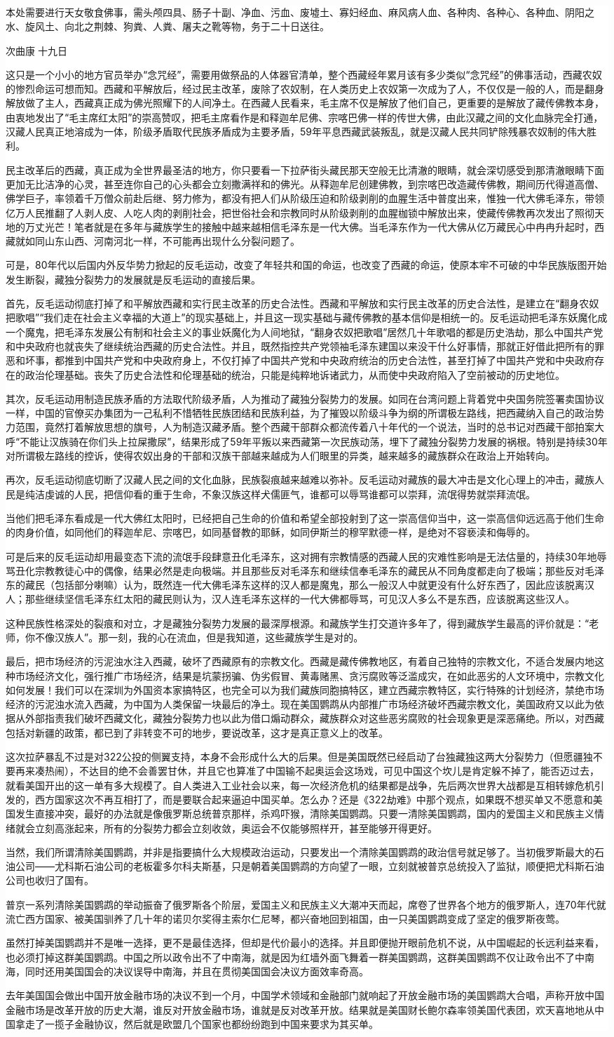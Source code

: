本处需要进行天女敬食佛事，需头颅四具、肠子十副、净血、污血、废墟土、寡妇经血、麻风病人血、各种肉、各种心、各种血、阴阳之水、旋风土、向北之荆棘、狗粪、人粪、屠夫之靴等物，务于二十日送往。 

次曲康 十九日 

这只是一个小小的地方官员举办“念咒经”，需要用做祭品的人体器官清单，整个西藏经年累月该有多少类似“念咒经”的佛事活动，西藏农奴的惨烈命运可想而知。西藏和平解放后，经过民主改革，废除了农奴制，在人类历史上农奴第一次成为了人，不仅仅是一般的人，而是翻身解放做了主人，西藏真正成为佛光照耀下的人间净土。在西藏人民看来，毛主席不仅是解放了他们自己，更重要的是解放了藏传佛教本身，由衷地发出了“毛主席红太阳”的崇高赞叹，把毛主席看作是和释迦牟尼佛、宗喀巴佛一样的传世大佛，由此汉藏之间的文化血脉完全打通，汉藏人民真正地溶成为一体，阶级矛盾取代民族矛盾成为主要矛盾，59年平息西藏武装叛乱，就是汉藏人民共同铲除残暴农奴制的伟大胜利。

民主改革后的西藏，真正成为全世界最圣洁的地方，你只要看一下拉萨街头藏民那天空般无比清澈的眼睛，就会深切感受到那清澈眼睛下面更加无比洁净的心灵，甚至连你自己的心头都会立刻撒满祥和的佛光。从释迦牟尼创建佛教，到宗喀巴改造藏传佛教，期间历代得道高僧、佛学巨子，率领着千万僧众前赴后继、努力修为，都没有把人们从阶级压迫和阶级剥削的血腥生活中普度出来，惟独一代大佛毛泽东，带领亿万人民推翻了人剥人皮、人吃人肉的剥削社会，把世俗社会和宗教同时从阶级剥削的血腥枷锁中解放出来，使藏传佛教再次发出了照彻天地的万丈光芒！笔者就是在多年与藏族学生的接触中越来越相信毛泽东是一代大佛。当毛泽东作为一代大佛从亿万藏民心中冉冉升起时，西藏就如同山东山西、河南河北一样，不可能再出现什么分裂问题了。

可是，80年代以后国内外反华势力掀起的反毛运动，改变了年轻共和国的命运，也改变了西藏的命运，使原本牢不可破的中华民族版图开始发生断裂，藏独分裂势力的发展就是反毛运动的直接后果。

首先，反毛运动彻底打掉了和平解放西藏和实行民主改革的历史合法性。西藏和平解放和实行民主改革的历史合法性，是建立在“翻身农奴把歌唱”“我们走在社会主义幸福的大道上”的现实基础上，并且这一现实基础与藏传佛教的基本信仰是相统一的。反毛运动把毛泽东妖魔化成一个魔鬼，把毛泽东发展公有制和社会主义的事业妖魔化为人间地狱，“翻身农奴把歌唱”居然几十年歌唱的都是历史浩劫，那么中国共产党和中央政府也就丧失了继续统治西藏的历史合法性。并且，既然指控共产党领袖毛泽东建国以来没干什么好事情，那就正好借此把所有的罪恶和坏事，都推到中国共产党和中央政府身上，不仅打掉了中国共产党和中央政府统治的历史合法性，甚至打掉了中国共产党和中央政府存在的政治伦理基础。丧失了历史合法性和伦理基础的统治，只能是纯粹地诉诸武力，从而使中央政府陷入了空前被动的历史地位。

其次，反毛运动用制造民族矛盾的方法取代阶级矛盾，人为推动了藏独分裂势力的发展。如同在台湾问题上背着党中央国务院签署卖国协议一样，中国的官僚买办集团为一己私利不惜牺牲民族团结和民族利益，为了摧毁以阶级斗争为纲的所谓极左路线，把西藏纳入自己的政治势力范围，竟然打着解放思想的旗号，人为制造汉藏矛盾。整个西藏干部群众都流传着八十年代的一个说法，当时的总书记对西藏干部拍案大呼“不能让汉族骑在你们头上拉屎撒尿”，结果形成了59年平叛以来西藏第一次民族动荡，埋下了藏独分裂势力发展的祸根。特别是持续30年对所谓极左路线的控诉，使得农奴出身的干部和汉族干部越来越成为人们眼里的异类，越来越多的藏族群众在政治上开始转向。

再次，反毛运动彻底切断了汉藏人民之间的文化血脉，民族裂痕越来越难以弥补。反毛运动对藏族的最大冲击是文化心理上的冲击，藏族人民是纯洁虔诚的人民，把信仰看的重于生命，不象汉族这样犬儒匪气，谁都可以辱骂谁都可以崇拜，流氓得势就崇拜流氓。

当他们把毛泽东看成是一代大佛红太阳时，已经把自己生命的价值和希望全部投射到了这一崇高信仰当中，这一崇高信仰远远高于他们生命的肉身价值，如同他们的释迦牟尼、宗喀巴，如同基督教的耶稣，如同伊斯兰的穆罕默德一样，是绝对不容亵渎和侮辱的。

可是后来的反毛运动却用最变态下流的流氓手段肆意丑化毛泽东，这对拥有宗教情感的西藏人民的灾难性影响是无法估量的，持续30年地辱骂丑化宗教教徒心中的偶像，结果必然是走向极端。并且那些反对毛泽东和继续信奉毛泽东的藏民从不同角度都走向了极端；那些反对毛泽东的藏民（包括部分喇嘛）认为，既然连一代大佛毛泽东这样的汉人都是魔鬼，那么一般汉人中就更没有什么好东西了，因此应该脱离汉人；那些继续坚信毛泽东红太阳的藏民则认为，汉人连毛泽东这样的一代大佛都辱骂，可见汉人多么不是东西，应该脱离这些汉人。

这种民族性格深处的裂痕和对立，才是藏独分裂势力发展的最深厚根源。和藏族学生打交道许多年了，得到藏族学生最高的评价就是：“老师，你不像汉族人”。那一刻，我的心在流血，但是我知道，这些藏族学生是对的。

最后，把市场经济的污泥浊水注入西藏，破坏了西藏原有的宗教文化。西藏是藏传佛教地区，有着自己独特的宗教文化，不适合发展内地这种市场经济文化，强行推广市场经济，结果是坑蒙拐骗、伪劣假冒、黄毒赌黑、贪污腐败等泛滥成灾，在如此恶劣的人文环境中，宗教文化如何发展！我们可以在深圳为外国资本家搞特区，也完全可以为我们藏族同胞搞特区，建立西藏宗教特区，实行特殊的计划经济，禁绝市场经济的污泥浊水流入西藏，为中国为人类保留一块最后的净土。现在美国鹦鹉从内部推广市场经济破坏西藏宗教文化，美国政府又以此为依据从外部指责我们破坏西藏文化，藏独分裂势力也以此为借口煽动群众，藏族群众对这些恶劣腐败的社会现象更是深恶痛绝。所以，对西藏包括对新疆的政策，都已到了非转变不可的地步，要说改革，这才是真正意义上的改革。

这次拉萨暴乱不过是对322公投的侧翼支持，本身不会形成什么大的后果。但是美国既然已经启动了台独藏独这两大分裂势力（但愿疆独不要再来凑热闹），不达目的绝不会善罢甘休，并且它也算准了中国输不起奥运会这场戏，可见中国这个坎儿是肯定躲不掉了，能否迈过去，就看美国开出的这一单有多大规模了。自人类进入工业社会以来，每一次经济危机的结果都是战争，先后两次世界大战都是互相转嫁危机引发的，西方国家这次不再互相打了，而是要联合起来逼迫中国买单。怎么办？还是《322劫难》中那个观点，如果既不想买单又不愿意和美国发生直接冲突，最好的办法就是像俄罗斯总统普京那样，杀鸡吓猴，清除美国鹦鹉。只要一清除美国鹦鹉，国内的爱国主义和民族主义情绪就会立刻高涨起来，所有的分裂势力都会立刻收敛，奥运会不仅能够照样开，甚至能够开得更好。

当然，我们所谓清除美国鹦鹉，并非是指要搞什么大规模政治运动，只要发出一个清除美国鹦鹉的政治信号就足够了。当初俄罗斯最大的石油公司――尤科斯石油公司的老板霍多尔科夫斯基，只是朝着美国鹦鹉的方向望了一眼，立刻就被普京总统投入了监狱，顺便把尤科斯石油公司也收归了国有。

普京一系列清除美国鹦鹉的举动振奋了俄罗斯各个阶层，爱国主义和民族主义大潮冲天而起，席卷了世界各个地方的俄罗斯人，连70年代就流亡西方国家、被美国驯养了几十年的诺贝尔奖得主索尔仁尼琴，都兴奋地回到祖国，由一只美国鹦鹉变成了坚定的俄罗斯夜莺。

虽然打掉美国鹦鹉并不是唯一选择，更不是最佳选择，但却是代价最小的选择。并且即便抛开眼前危机不说，从中国崛起的长远利益来看，也必须打掉这群美国鹦鹉。中国之所以政令出不了中南海，就是因为红墙外面飞舞着一群美国鹦鹉，这群美国鹦鹉不仅让政令出不了中南海，同时还用美国国会的决议误导中南海，并且在贯彻美国国会决议方面效率奇高。

去年美国国会做出中国开放金融市场的决议不到一个月，中国学术领域和金融部门就响起了开放金融市场的美国鹦鹉大合唱，声称开放中国金融市场是改革开放的历史大潮，谁反对开放金融市场，谁就是反对改革开放。结果就是美国财长鲍尔森率领美国代表团，欢天喜地地从中国拿走了一揽子金融协议，然后就是欧盟几个国家也都纷纷跑到中国来要求为其买单。
